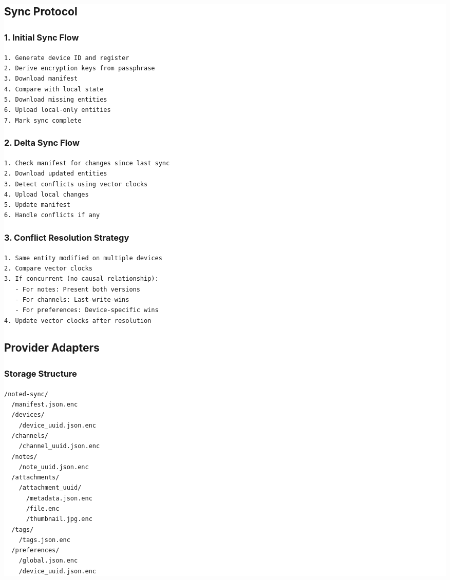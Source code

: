 ## Sync Protocol

### 1. Initial Sync Flow
```
1. Generate device ID and register
2. Derive encryption keys from passphrase
3. Download manifest
4. Compare with local state
5. Download missing entities
6. Upload local-only entities
7. Mark sync complete
```

### 2. Delta Sync Flow
```
1. Check manifest for changes since last sync
2. Download updated entities
3. Detect conflicts using vector clocks
4. Upload local changes
5. Update manifest
6. Handle conflicts if any
```

### 3. Conflict Resolution Strategy
```
1. Same entity modified on multiple devices
2. Compare vector clocks
3. If concurrent (no causal relationship):
   - For notes: Present both versions
   - For channels: Last-write-wins
   - For preferences: Device-specific wins
4. Update vector clocks after resolution
```

## Provider Adapters

### Storage Structure
```
/noted-sync/
  /manifest.json.enc
  /devices/
    /device_uuid.json.enc
  /channels/
    /channel_uuid.json.enc
  /notes/
    /note_uuid.json.enc
  /attachments/
    /attachment_uuid/
      /metadata.json.enc
      /file.enc
      /thumbnail.jpg.enc
  /tags/
    /tags.json.enc
  /preferences/
    /global.json.enc
    /device_uuid.json.enc
```
